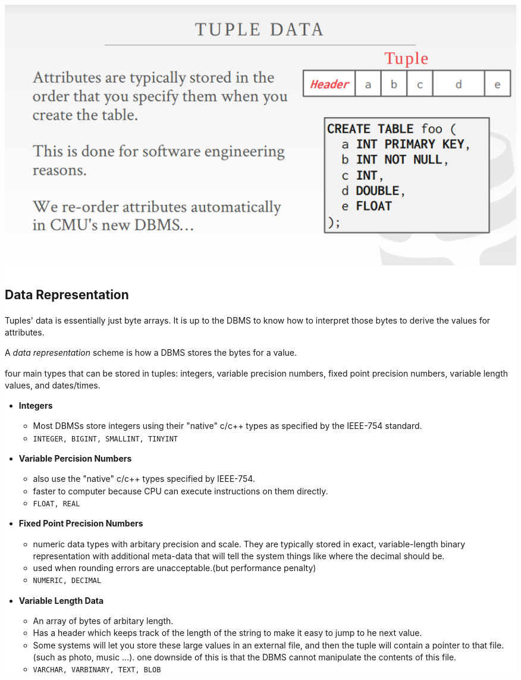![](2022-08-15_14-36.png)

## Data Representation

Tuples' data is essentially just byte arrays. It is up to the DBMS to know how to interpret those bytes to derive the values for attributes.

A _data representation_ scheme is how a DBMS stores the bytes for a value.

four main types that can be stored in tuples: integers, variable precision numbers, fixed point precision numbers, variable length values, and dates/times.

+ **Integers**
  + Most DBMSs store integers using their "native" c/c++ types as specified by the IEEE-754 standard.
  + `INTEGER, BIGINT, SMALLINT, TINYINT`

+ **Variable Percision Numbers**
  + also use the "native" c/c++ types specified by IEEE-754.
  + faster to computer because CPU can execute instructions on them directly.
  + `FLOAT, REAL`
  
+ **Fixed Point Precision Numbers**
  + numeric data types with arbitary precision and scale. They are typically stored in exact, variable-length binary representation with additional meta-data that will tell the system things like where the decimal should be.
  + used when rounding errors are unacceptable.(but performance penalty)
  + `NUMERIC, DECIMAL`

+ **Variable Length Data**
  + An array of bytes of arbitary length.
  + Has a header which keeps track of the length of the string to make it easy to jump to he next value. 
  + Some systems will let you store these large values in an external file, and then the tuple will contain a pointer to that file.(such as photo, music ...). one downside of this is that the DBMS cannot manipulate the contents of this file.
  + `VARCHAR, VARBINARY, TEXT, BLOB`
